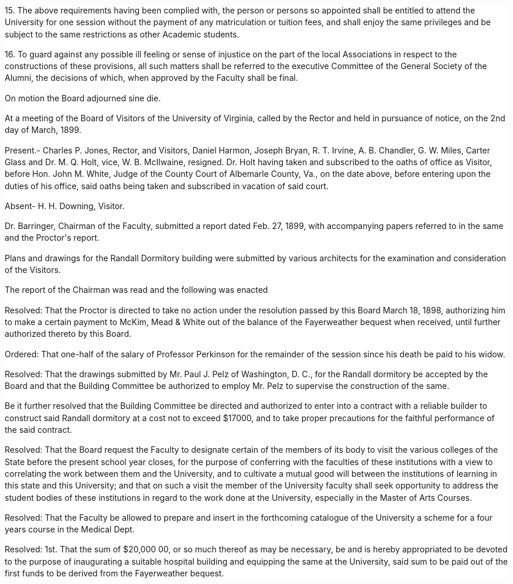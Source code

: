 15\. The above requirements having been complied with, the person or persons so appointed shall be entitled to attend the University for one session without the payment of any matriculation or tuition fees, and shall enjoy the same privileges and be subject to the same restrictions as other Academic students.

16\. To guard against any possible ill feeling or sense of injustice on the part of the local Associations in respect to the constructions of these provisions, all such matters shall be referred to the executive Committee of the General Society of the Alumni, the decisions of which, when approved by the Faculty shall be final.

On motion the Board adjourned sine die.

At a meeting of the Board of Visitors of the University of Virginia, called by the Rector and held in pursuance of notice, on the 2nd day of March, 1899.

Present.- Charles P. Jones, Rector, and Visitors, Daniel Harmon, Joseph Bryan, R. T. Irvine, A. B. Chandler, G. W. Miles, Carter Glass and Dr. M. Q. Holt, vice, W. B. McIlwaine, resigned. Dr. Holt having taken and subscribed to the oaths of office as Visitor, before Hon. John M. White, Judge of the County Court of Albemarle County, Va., on the date above, before entering upon the duties of his office, said oaths being taken and subscribed in vacation of said court.

Absent- H. H. Downing, Visitor.

Dr. Barringer, Chairman of the Faculty, submitted a report dated Feb. 27, 1899, with accompanying papers referred to in the same and the Proctor's report.

Plans and drawings for the Randall Dormitory building were submitted by various architects for the examination and consideration of the Visitors.

The report of the Chairman was read and the following was enacted

Resolved: That the Proctor is directed to take no action under the resolution passed by this Board March 18, 1898, authorizing him to make a certain payment to McKim, Mead & White out of the balance of the Fayerweather bequest when received, until further authorized thereto by this Board.

Ordered: That one-half of the salary of Professor Perkinson for the remainder of the session since his death be paid to his widow.

Resolved: That the drawings submitted by Mr. Paul J. Pelz of Washington, D. C., for the Randall dormitory be accepted by the Board and that the Building Committee be authorized to employ Mr. Pelz to supervise the construction of the same.

Be it further resolved that the Building Committee be directed and authorized to enter into a contract with a reliable builder to construct said Randall dormitory at a cost not to exceed $17000, and to take proper precautions for the faithful performance of the said contract.

Resolved: That the Board request the Faculty to designate certain of the members of its body to visit the various colleges of the State before the present school year closes, for the purpose of conferring with the faculties of these institutions with a view to correlating the work between them and the University, and to cultivate a mutual good will between the institutions of learning in this state and this University; and that on such a visit the member of the University faculty shall seek opportunity to address the student bodies of these institutions in regard to the work done at the University, especially in the Master of Arts Courses.

Resolved: That the Faculty be allowed to prepare and insert in the forthcoming catalogue of the University a scheme for a four years course in the Medical Dept.

Resolved: 1st. That the sum of $20,000 00, or so much thereof as may be necessary, be and is hereby appropriated to be devoted to the purpose of inaugurating a suitable hospital building and equipping the same at the University, said sum to be paid out of the first funds to be derived from the Fayerweather bequest.
